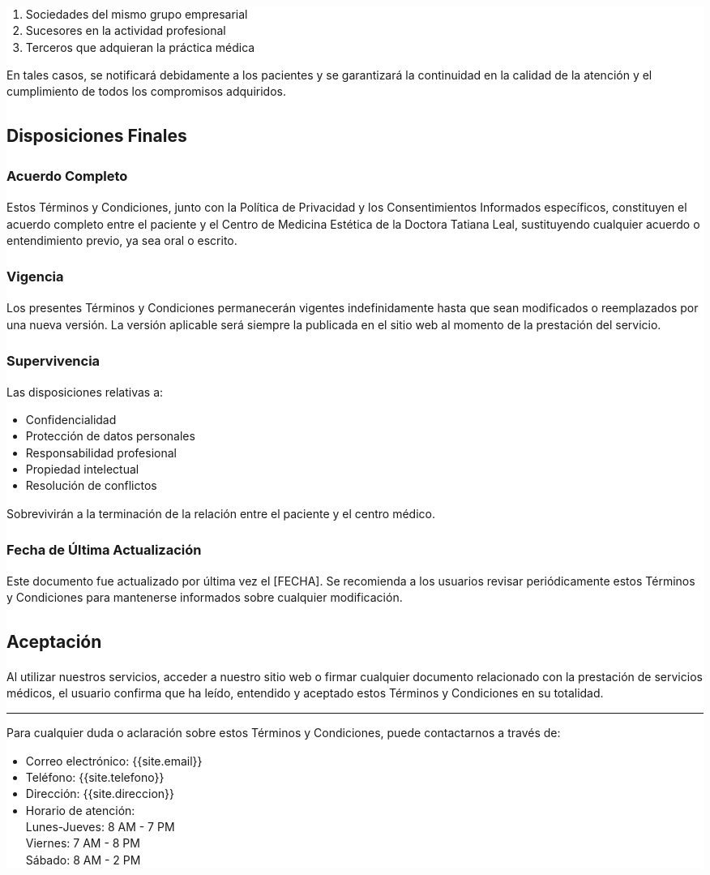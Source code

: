 1. Sociedades del mismo grupo empresarial
2. Sucesores en la actividad profesional
3. Terceros que adquieran la práctica médica

En tales casos, se notificará debidamente a los pacientes y se garantizará la continuidad en la calidad de la atención y el cumplimiento de todos los compromisos adquiridos.

## Disposiciones Finales

### Acuerdo Completo

Estos Términos y Condiciones, junto con la Política de Privacidad y los Consentimientos Informados específicos, constituyen el acuerdo completo entre el paciente y el Centro de Medicina Estética de la Doctora Tatiana Leal, sustituyendo cualquier acuerdo o entendimiento previo, ya sea oral o escrito.

### Vigencia

Los presentes Términos y Condiciones permanecerán vigentes indefinidamente hasta que sean modificados o reemplazados por una nueva versión. La versión aplicable será siempre la publicada en el sitio web al momento de la prestación del servicio.

### Supervivencia

Las disposiciones relativas a:
- Confidencialidad
- Protección de datos personales
- Responsabilidad profesional
- Propiedad intelectual
- Resolución de conflictos

Sobrevivirán a la terminación de la relación entre el paciente y el centro médico.

### Fecha de Última Actualización

Este documento fue actualizado por última vez el [FECHA]. Se recomienda a los usuarios revisar periódicamente estos Términos y Condiciones para mantenerse informados sobre cualquier modificación.

## Aceptación

Al utilizar nuestros servicios, acceder a nuestro sitio web o firmar cualquier documento relacionado con la prestación de servicios médicos, el usuario confirma que ha leído, entendido y aceptado estos Términos y Condiciones en su totalidad.

---

Para cualquier duda o aclaración sobre estos Términos y Condiciones, puede contactarnos a través de:

- Correo electrónico: {{site.email}}
- Teléfono: {{site.telefono}}
- Dirección: {{site.direccion}}
- Horario de atención:  
   Lunes-Jueves: 8 AM - 7 PM  
   Viernes: 7 AM - 8 PM  
   Sábado: 8 AM - 2 PM